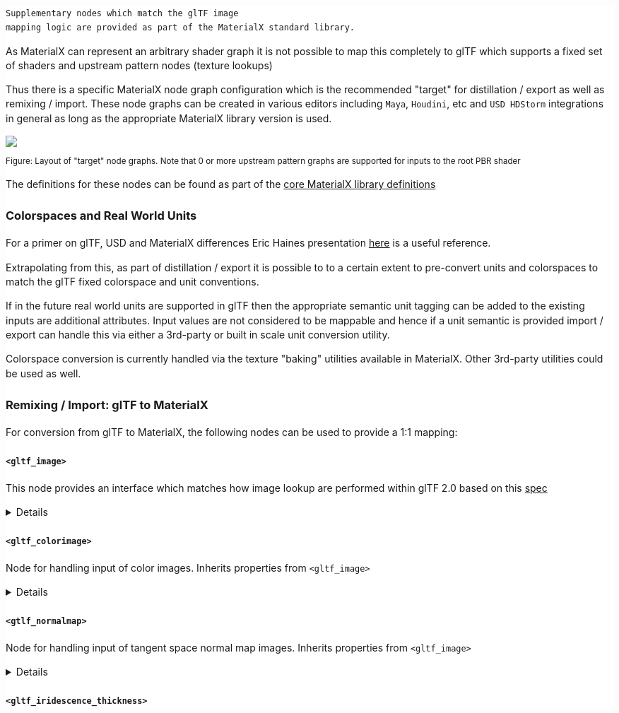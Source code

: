    Supplementary nodes which match the glTF image
    mapping logic are provided as part of the MaterialX standard library.

As MaterialX can represent an arbitrary shader graph it is not possible to map this completely to glTF which supports a fixed set of shaders and upstream pattern nodes (texture lookups)

Thus there is a specific MaterialX node graph configuration which is the recommended "target" for distillation / export as well as remixing / import. These node graphs can be created in various editors including `Maya`, `Houdini`, etc and `USD HDStorm` integrations in general as long as the appropriate MaterialX library version is used.

<img src="images/gltf_target_graph.png" width=80%></img>
<br><sub>Figure: Layout of "target" node graphs. Note that 0 or more upstream pattern graphs are supported for inputs to the root PBR shader</sub>

The definitions for these nodes can be found as part of the [core MaterialX  library definitions](https://github.com/kwokcb/MaterialX/blob/main/libraries/bxdf/gltf_pbr.mtlx)

### Colorspaces and Real World Units

For a primer on glTF, USD and MaterialX differences Eric Haines presentation [here](https://www.realtimerendering.com/erich/gltf_usd/glTF_and_USD.pdf) is a useful reference.

Extrapolating from this, as part of distillation / export it is possible to to a certain extent to pre-convert units and colorspaces to match the glTF fixed colorspace and unit conventions. 

If in the future real world units are supported in glTF then the appropriate semantic unit tagging can be added to 
the existing inputs are additional attributes. Input values are not considered to be mappable and hence if a unit semantic is provided import / export can handle this via either a 3rd-party or built in scale unit conversion utility.

Colorspace conversion is currently handled via the texture "baking" utilities available in MaterialX. Other 3rd-party utilities could be used as well.

### Remixing / Import: glTF to MaterialX

For conversion from glTF to MaterialX, the following nodes can be used to provide a 1:1 mapping: 
  
#### `<gltf_image>`
This node provides an interface which matches how image lookup are performed within glTF 2.0 based on this [spec](https://github.com/KhronosGroup/glTF/blob/main/extensions/2.0/Khronos/KHR_texture_transform/README.md)

<details><summary>Details</summary></details>

#### `<gltf_colorimage>`
Node for handling input of color images. Inherits properties from `<gltf_image>`
<details><summary>Details</summary></details>

#### `<gtlf_normalmap>`

Node for handling input of tangent space normal map images. Inherits properties from `<gltf_image>`
<details><summary>Details</summary></details>

#### `<gltf_iridescence_thickness>`
